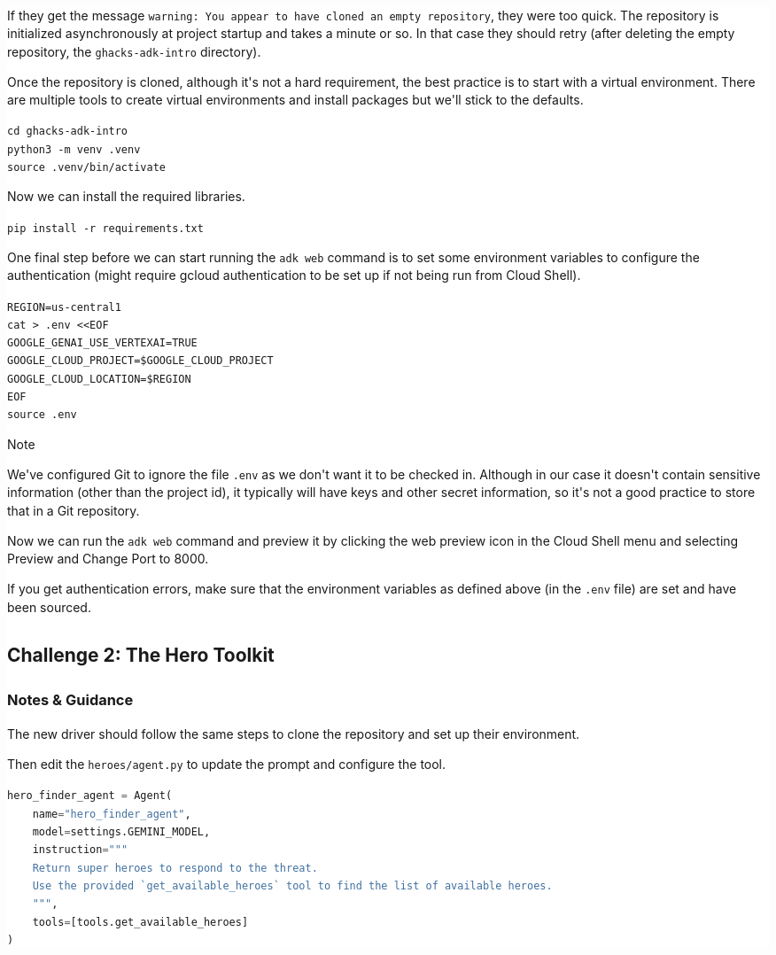 If they get the message `warning: You appear to have cloned an empty repository`, they were too quick. The repository is initialized asynchronously at project startup and takes a minute or so. In that case they should retry (after deleting the empty repository, the `ghacks-adk-intro` directory).

Once the repository is cloned, although it's not a hard requirement, the best practice is to start with a virtual environment. There are multiple tools to create virtual environments and install packages but we'll stick to the defaults.

```shell
cd ghacks-adk-intro
python3 -m venv .venv
source .venv/bin/activate
```

Now we can install the required libraries.

```shell
pip install -r requirements.txt
```

One final step before we can start running the `adk web` command is to set some environment variables to configure the authentication (might require gcloud authentication to be set up if not being run from Cloud Shell).

```shell
REGION=us-central1
cat > .env <<EOF
GOOGLE_GENAI_USE_VERTEXAI=TRUE
GOOGLE_CLOUD_PROJECT=$GOOGLE_CLOUD_PROJECT
GOOGLE_CLOUD_LOCATION=$REGION
EOF
source .env
```

> [!NOTE]  
> We've configured Git to ignore the file `.env` as we don't want it to be checked in. Although in our case it doesn't contain sensitive information (other than the project id), it typically will have keys and other secret information, so it's not a good practice to store that in a Git repository.

Now we can run the `adk web` command and preview it by clicking the web preview icon in the Cloud Shell menu and selecting Preview and Change Port to 8000.

If you get authentication errors, make sure that the environment variables as defined above (in the `.env` file) are set and have been sourced.

## Challenge 2: The Hero Toolkit

### Notes & Guidance

The new driver should follow the same steps to clone the repository and set up their environment.

Then edit the `heroes/agent.py` to update the prompt and configure the tool.

```python
hero_finder_agent = Agent(
    name="hero_finder_agent",
    model=settings.GEMINI_MODEL,
    instruction="""
    Return super heroes to respond to the threat.
    Use the provided `get_available_heroes` tool to find the list of available heroes.
    """,
    tools=[tools.get_available_heroes]
)
```
